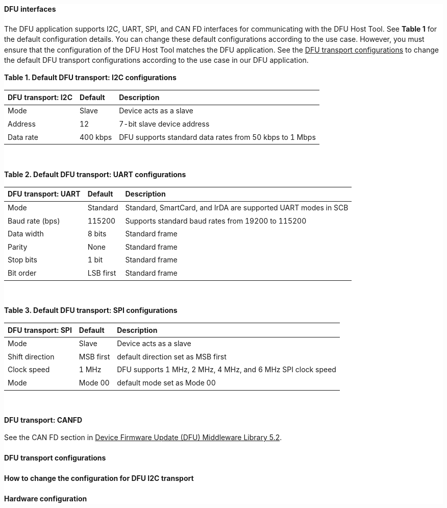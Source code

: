 
#### DFU interfaces

The DFU application supports I2C, UART, SPI, and CAN FD interfaces for communicating with the DFU Host Tool. See **Table 1** for the default configuration details. You can change these default configurations according to the use case. However, you must ensure that the configuration of the DFU Host Tool matches the DFU application. See the [DFU transport configurations](#dfu-transport-configurations) to change the default DFU transport configurations according to the use case in our DFU application.

**Table 1. Default DFU transport: I2C configurations**
    
DFU transport: I2C| Default |Description
:--------------- | :------ | :-----
Mode             | Slave   | Device acts as a slave
Address          | 12      | 7-bit slave device address
Data rate        |400 kbps | DFU supports standard data rates from 50 kbps to 1 Mbps

<br>

**Table 2. Default DFU transport: UART configurations**

DFU transport: UART| Default |Description
:----------------- | :------- | :-----
Mode               | Standard | Standard, SmartCard, and IrDA are supported UART modes in SCB
Baud rate (bps)     | 115200   | Supports standard baud rates from 19200 to 115200
Data width         | 8 bits   | Standard frame
Parity             | None     | Standard frame
Stop bits          | 1 bit    | Standard frame
Bit order          | LSB first| Standard frame

<br>

**Table 3. Default DFU transport: SPI configurations**

DFU transport: SPI | Default  |Description
:------------------| :------  | :-----
Mode               | Slave    | Device acts as a slave
Shift direction    | MSB first| default direction set as MSB first  
Clock speed        | 1 MHz    | DFU supports 1 MHz, 2 MHz, 4 MHz, and 6 MHz SPI clock speed
Mode               | Mode 00  | default mode set as Mode 00

<br>

**DFU transport: CANFD**

See the CAN FD section in [Device Firmware Update (DFU) Middleware Library 5.2](https://infineon.github.io/dfu/html/index.html#group_dfu_mtb_cfg).


#### DFU transport configurations


#### How to change the configuration for DFU I2C transport


#### Hardware configuration
